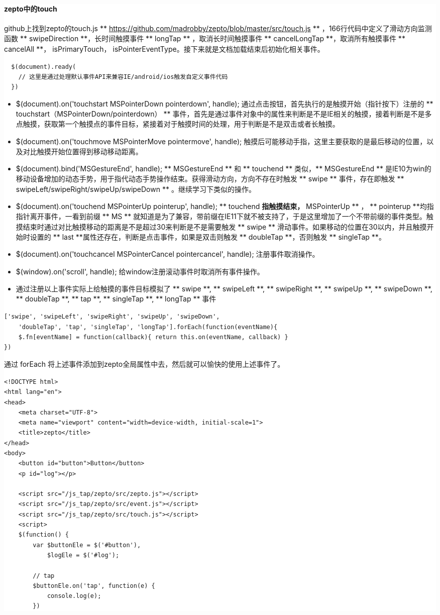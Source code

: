#### zepto中的touch  
github上找到zepto的touch.js ** https://github.com/madrobby/zepto/blob/master/src/touch.js ** ，166行代码中定义了滑动方向监测函数 ** swipeDirection **，长时间触摸事件 ** longTap ** ，取消长时间触摸事件 ** cancelLongTap **，取消所有触摸事件 ** cancelAll **， isPrimaryTouch， isPointerEventType。接下来就是文档加载结束后初始化相关事件。  

```
  $(document).ready(
  	// 这里是通过处理默认事件API来兼容IE/android/ios触发自定义事件代码
  })
```

* $(document).on('touchstart MSPointerDown pointerdown', handle);
  通过点击按钮，首先执行的是触摸开始（指针按下）注册的 ** touchstart（MSPointerDown/pointerdown） ** 事件，首先是通过事件对象中的属性来判断是不是IE相关的触摸，接着判断是不是多点触摸，获取第一个触摸点的事件目标，紧接着对于触摸时间的处理，用于判断是不是双击或者长触摸。  

* $(document).on('touchmove MSPointerMove pointermove', handle);
  触摸后可能移动手指，这里主要获取的是最后移动的位置，以及对比触摸开始位置得到移动移动距离。  

* $(document).bind('MSGestureEnd', handle);
  ** MSGestureEnd ** 和 ** touchend ** 类似，** MSGestureEnd ** 是IE10为win的移动设备增加的动态手势，用于指代动态手势操作结束。获得滑动方向，方向不存在时触发 ** swipe ** 事件，存在即触发 ** swipeLeft/swipeRight/swipeUp/swipeDown ** 。继续学习下类似的操作。  

* $(document).on('touchend MSPointerUp pointerup', handle);
  ** touchend **指触摸结束，** MSPointerUp ** ， ** pointerup **均指指针离开事件，一看到前缀 ** MS ** 就知道是为了兼容，带前缀在IE11下就不被支持了，于是这里增加了一个不带前缀的事件类型。触摸结束时通过对比触摸移动的距离是不是超过30来判断是不是需要触发 ** swipe ** 滑动事件。如果移动的位置在30以内，并且触摸开始时设置的 ** last **属性还存在，判断是点击事件，如果是双击则触发 ** doubleTap **，否则触发 ** singleTap **。  

* $(document).on('touchcancel MSPointerCancel pointercancel', handle);
  注册事件取消操作。  

* $(window).on('scroll', handle);
  给window注册滚动事件时取消所有事件操作。

* 通过注册以上事件实际上给触摸的事件目标模拟了 ** swipe **, ** swipeLeft **, ** swipeRight **, ** swipeUp **, ** swipeDown **, ** doubleTap **, ** tap **, ** singleTap **, ** longTap ** 事件

```
['swipe', 'swipeLeft', 'swipeRight', 'swipeUp', 'swipeDown',
    'doubleTap', 'tap', 'singleTap', 'longTap'].forEach(function(eventName){
    $.fn[eventName] = function(callback){ return this.on(eventName, callback) }
})
```

通过 forEach 将上述事件添加到zepto全局属性中去，然后就可以愉快的使用上述事件了。 

```
<!DOCTYPE html>
<html lang="en">
<head>
	<meta charset="UTF-8">
	<meta name="viewport" content="width=device-width, initial-scale=1">
	<title>zepto</title>
</head>
<body>
	<button id="button">Button</button>
	<p id="log"></p>

	<script src="/js_tap/zepto/src/zepto.js"></script>
	<script src="/js_tap/zepto/src/event.js"></script>
	<script src="/js_tap/zepto/src/touch.js"></script>
	<script>
	$(function() {
		var $buttonEle = $('#button'),
			$logEle = $('#log');

		// tap
		$buttonEle.on('tap', function(e) {
			console.log(e);
		})
```